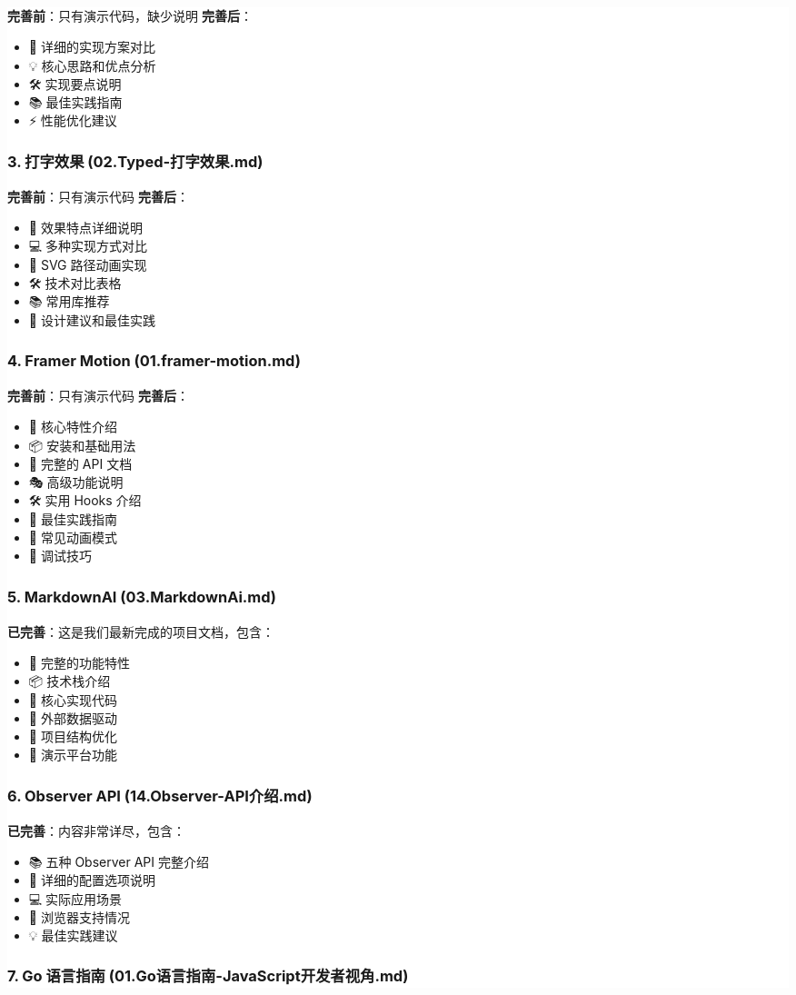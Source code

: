 **完善前**：只有演示代码，缺少说明
**完善后**：
- 🎨 详细的实现方案对比
- 💡 核心思路和优点分析
- 🛠️ 实现要点说明
- 📚 最佳实践指南
- ⚡ 性能优化建议

### 3. 打字效果 (02.Typed-打字效果.md)

**完善前**：只有演示代码
**完善后**：
- 🎯 效果特点详细说明
- 💻 多种实现方式对比
- 🎨 SVG 路径动画实现
- 🛠️ 技术对比表格
- 📚 常用库推荐
- 🎨 设计建议和最佳实践

### 4. Framer Motion (01.framer-motion.md)

**完善前**：只有演示代码
**完善后**：
- 🚀 核心特性介绍
- 📦 安装和基础用法
- 🎨 完整的 API 文档
- 🎭 高级功能说明
- 🛠️ 实用 Hooks 介绍
- 🎯 最佳实践指南
- 🎨 常见动画模式
- 🔧 调试技巧

### 5. MarkdownAI (03.MarkdownAi.md)

**已完善**：这是我们最新完成的项目文档，包含：
- 🚀 完整的功能特性
- 📦 技术栈介绍
- 🎯 核心实现代码
- 🔄 外部数据驱动
- 📁 项目结构优化
- 🎪 演示平台功能

### 6. Observer API (14.Observer-API介绍.md)

**已完善**：内容非常详尽，包含：
- 📚 五种 Observer API 完整介绍
- 🎯 详细的配置选项说明
- 💻 实际应用场景
- 🔧 浏览器支持情况
- 💡 最佳实践建议

### 7. Go 语言指南 (01.Go语言指南-JavaScript开发者视角.md)
